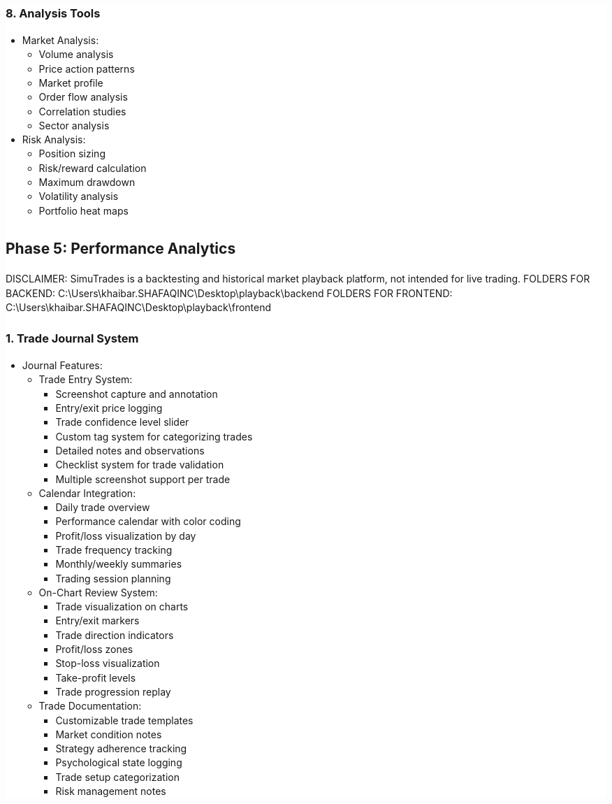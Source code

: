 ### 8. Analysis Tools
- Market Analysis:
  - Volume analysis
  - Price action patterns
  - Market profile
  - Order flow analysis
  - Correlation studies
  - Sector analysis
- Risk Analysis:
  - Position sizing
  - Risk/reward calculation
  - Maximum drawdown
  - Volatility analysis
  - Portfolio heat maps

## Phase 5: Performance Analytics
DISCLAIMER: SimuTrades is a backtesting and historical market playback platform, not intended for live trading.
FOLDERS FOR BACKEND: C:\Users\khaibar.SHAFAQINC\Desktop\playback\backend
FOLDERS FOR FRONTEND: C:\Users\khaibar.SHAFAQINC\Desktop\playback\frontend

### 1. Trade Journal System
- Journal Features:
  - Trade Entry System:
    - Screenshot capture and annotation
    - Entry/exit price logging
    - Trade confidence level slider
    - Custom tag system for categorizing trades
    - Detailed notes and observations
    - Checklist system for trade validation
    - Multiple screenshot support per trade
  - Calendar Integration:
    - Daily trade overview
    - Performance calendar with color coding
    - Profit/loss visualization by day
    - Trade frequency tracking
    - Monthly/weekly summaries
    - Trading session planning
  - On-Chart Review System:
    - Trade visualization on charts
    - Entry/exit markers
    - Trade direction indicators
    - Profit/loss zones
    - Stop-loss visualization
    - Take-profit levels
    - Trade progression replay
  - Trade Documentation:
    - Customizable trade templates
    - Market condition notes
    - Strategy adherence tracking
    - Psychological state logging
    - Trade setup categorization
    - Risk management notes
